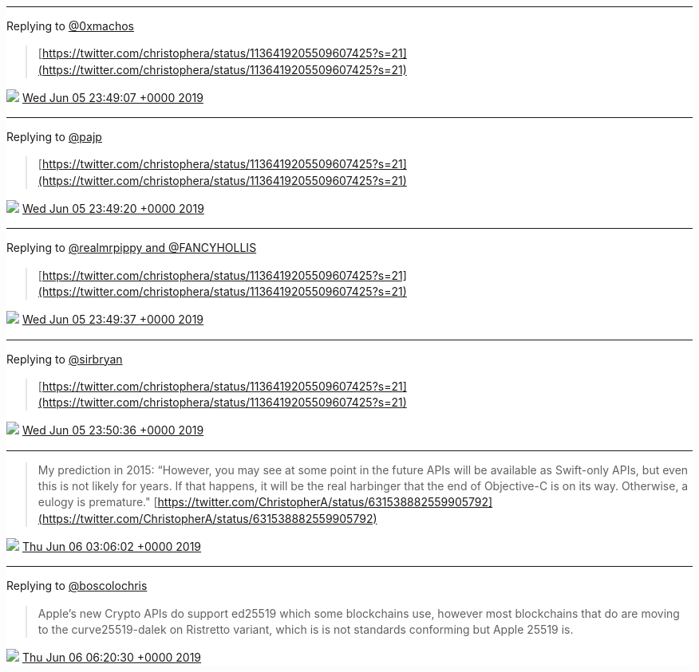 ----

Replying to [@0xmachos](https://twitter.com/0xmachos/status/1135890934489583616)

> [https://twitter.com/christophera/status/1136419205509607425?s=21](https://twitter.com/christophera/status/1136419205509607425?s=21)

<img src="{{ site.url }}{{ site.baseurl }}/assets/images/media/tweet.ico" width="30" /> [Wed Jun 05 23:49:07 +0000 2019](https://twitter.com/ChristopherA/status/1136419709341978625)

----

Replying to [@pajp](https://twitter.com/pajp/status/1135873046961688576)

> [https://twitter.com/christophera/status/1136419205509607425?s=21](https://twitter.com/christophera/status/1136419205509607425?s=21)

<img src="{{ site.url }}{{ site.baseurl }}/assets/images/media/tweet.ico" width="30" /> [Wed Jun 05 23:49:20 +0000 2019](https://twitter.com/ChristopherA/status/1136419767588229121)

----

Replying to [@realmrpippy and @FANCYHOLLIS](https://twitter.com/realmrpippy/status/1135666280252338177)

> [https://twitter.com/christophera/status/1136419205509607425?s=21](https://twitter.com/christophera/status/1136419205509607425?s=21)

<img src="{{ site.url }}{{ site.baseurl }}/assets/images/media/tweet.ico" width="30" /> [Wed Jun 05 23:49:37 +0000 2019](https://twitter.com/ChristopherA/status/1136419836915961856)

----

Replying to [@sirbryan](https://twitter.com/sirbryan/status/1135931804655874048)

> [https://twitter.com/christophera/status/1136419205509607425?s=21](https://twitter.com/christophera/status/1136419205509607425?s=21)

<img src="{{ site.url }}{{ site.baseurl }}/assets/images/media/tweet.ico" width="30" /> [Wed Jun 05 23:50:36 +0000 2019](https://twitter.com/ChristopherA/status/1136420085046767616)

----

> My prediction in 2015: “However, you may see at some point in the future APIs will be available as Swift-only APIs, but even this is not likely for years. If that happens, it will be the real harbinger that the end of Objective-C is on its way. Otherwise, a eulogy is premature." [https://twitter.com/ChristopherA/status/631538882559905792](https://twitter.com/ChristopherA/status/631538882559905792)

<img src="{{ site.url }}{{ site.baseurl }}/assets/images/media/tweet.ico" width="30" /> [Thu Jun 06 03:06:02 +0000 2019](https://twitter.com/ChristopherA/status/1136469267279302657)

----

Replying to [@boscolochris](https://twitter.com/boscolochris/status/1136270644864114688)

> Apple’s new Crypto APIs do support ed25519 which some blockchains use, however most blockchains that do are moving to the curve25519-dalek on Ristretto variant, which is is not standards conforming but Apple 25519 is.

<img src="{{ site.url }}{{ site.baseurl }}/assets/images/media/tweet.ico" width="30" /> [Thu Jun 06 06:20:30 +0000 2019](https://twitter.com/ChristopherA/status/1136518207353700352)

